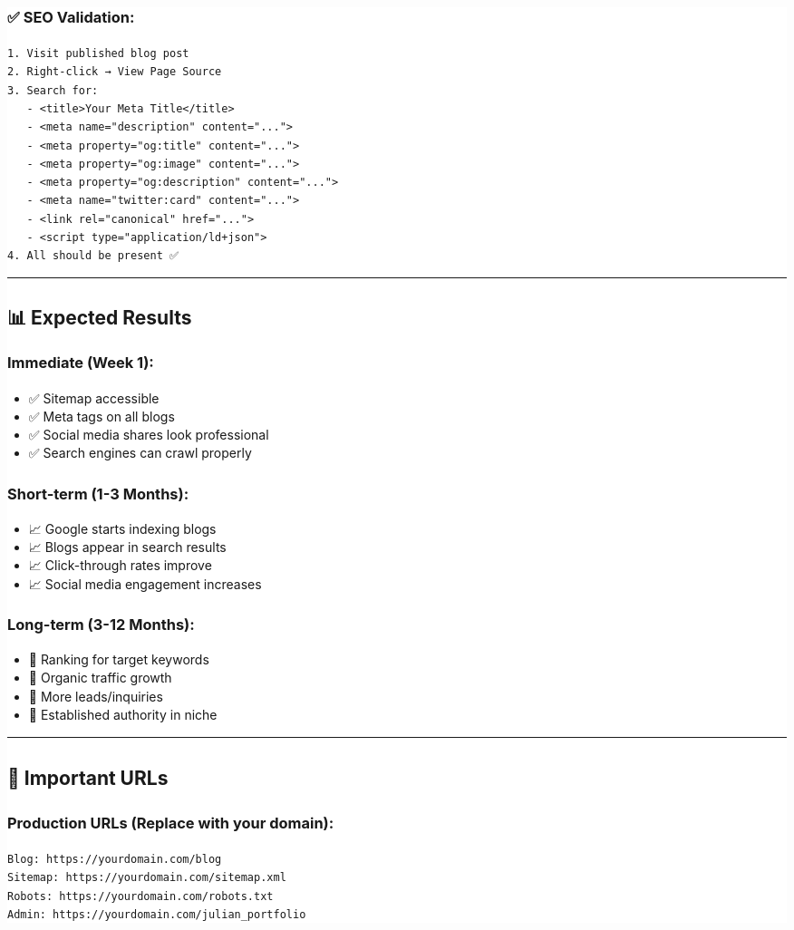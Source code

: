 ### ✅ SEO Validation:
```
1. Visit published blog post
2. Right-click → View Page Source
3. Search for:
   - <title>Your Meta Title</title>
   - <meta name="description" content="...">
   - <meta property="og:title" content="...">
   - <meta property="og:image" content="...">
   - <meta property="og:description" content="...">
   - <meta name="twitter:card" content="...">
   - <link rel="canonical" href="...">
   - <script type="application/ld+json">
4. All should be present ✅
```

---

## 📊 Expected Results

### Immediate (Week 1):
- ✅ Sitemap accessible
- ✅ Meta tags on all blogs
- ✅ Social media shares look professional
- ✅ Search engines can crawl properly

### Short-term (1-3 Months):
- 📈 Google starts indexing blogs
- 📈 Blogs appear in search results
- 📈 Click-through rates improve
- 📈 Social media engagement increases

### Long-term (3-12 Months):
- 🚀 Ranking for target keywords
- 🚀 Organic traffic growth
- 🚀 More leads/inquiries
- 🚀 Established authority in niche

---

## 🔗 Important URLs

### Production URLs (Replace with your domain):
```
Blog: https://yourdomain.com/blog
Sitemap: https://yourdomain.com/sitemap.xml
Robots: https://yourdomain.com/robots.txt
Admin: https://yourdomain.com/julian_portfolio
```
